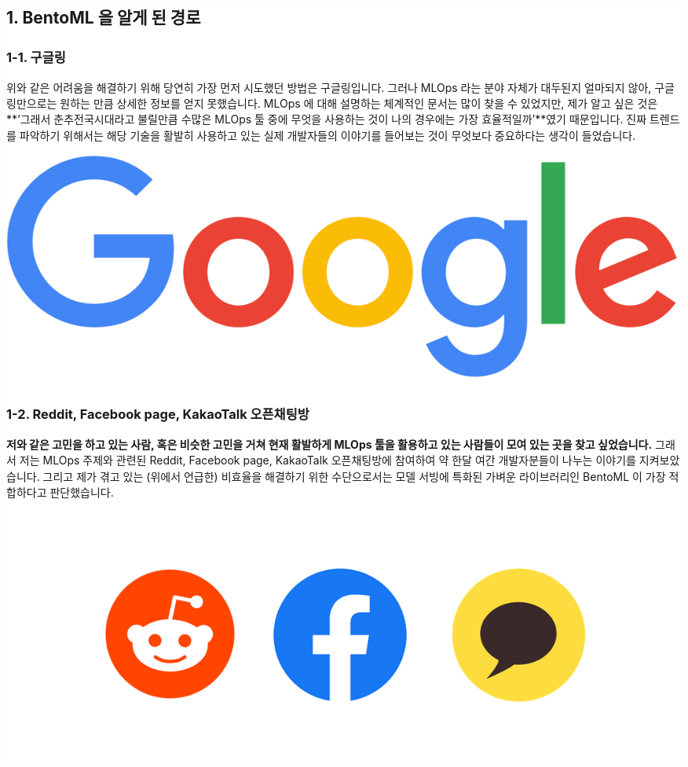 
## 1. BentoML 을 알게 된 경로

### 1-1. 구글링

위와 같은 어려움을 해결하기 위해 당연히 가장 먼저 시도했던 방법은 구글링입니다. 그러나 MLOps 라는 분야 자체가 대두된지 얼마되지 않아, 구글링만으로는 원하는 만큼 상세한 정보를 얻지 못했습니다. MLOps 에 대해 설명하는 체계적인 문서는 많이 찾을 수 있었지만, 제가 알고 싶은 것은 **‘그래서 춘추전국시대라고 불릴만큼 수많은 MLOps 툴 중에 무엇을 사용하는 것이 나의 경우에는 가장 효율적일까’**였기 때문입니다. 진짜 트렌드를 파악하기 위해서는 해당 기술을 활발히 사용하고 있는 실제 개발자들의 이야기를 들어보는 것이 무엇보다 중요하다는 생각이 들었습니다.

![Untitled](/images/lab/post/2022-02-21-BentoML/Untitled_1.png)

### 1-2. Reddit, Facebook page, KakaoTalk 오픈채팅방

**저와 같은 고민을 하고 있는 사람, 혹은 비슷한 고민을 거쳐 현재 활발하게 MLOps 툴을 활용하고 있는 사람들이 모여 있는 곳을 찾고 싶었습니다.** 그래서 저는 MLOps 주제와 관련된 Reddit, Facebook page, KakaoTalk 오픈채팅방에 참여하여 약 한달 여간 개발자분들이 나누는 이야기를 지켜보았습니다. 그리고 제가 겪고 있는 (위에서 언급한) 비효율을 해결하기 위한 수단으로서는 모델 서빙에 특화된 가벼운 라이브러리인 BentoML 이 가장 적합하다고 판단했습니다.

![Untitled](/images/lab/post/2022-02-21-BentoML/Untitled_2.png)

